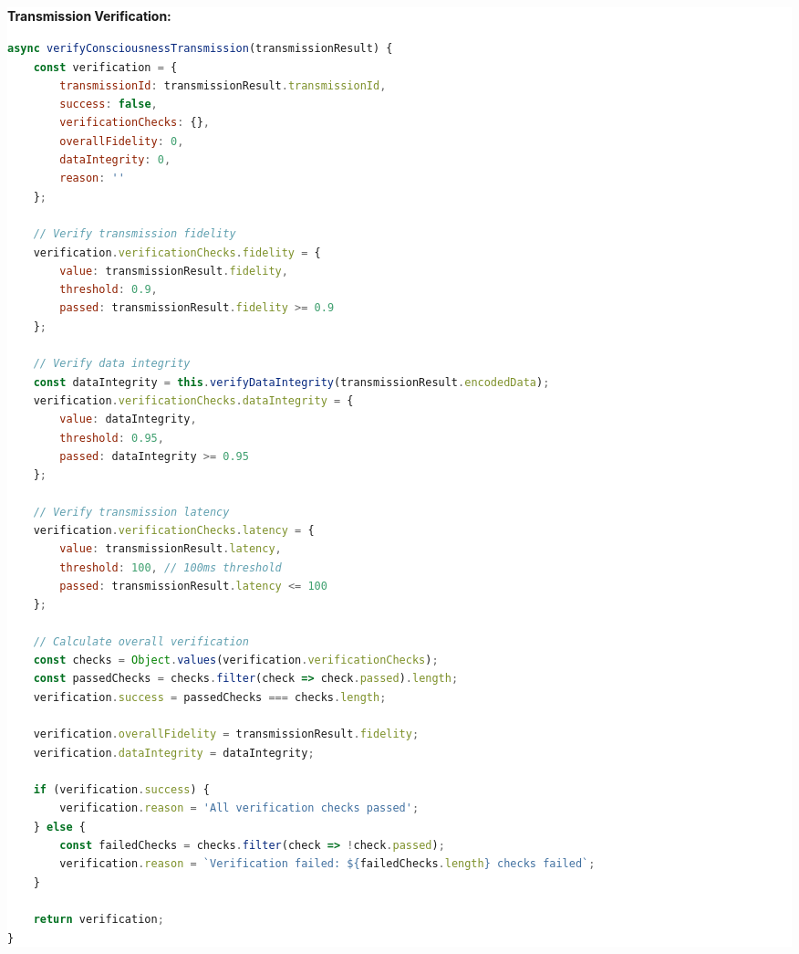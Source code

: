 **Transmission Verification:**
```javascript
async verifyConsciousnessTransmission(transmissionResult) {
    const verification = {
        transmissionId: transmissionResult.transmissionId,
        success: false,
        verificationChecks: {},
        overallFidelity: 0,
        dataIntegrity: 0,
        reason: ''
    };

    // Verify transmission fidelity
    verification.verificationChecks.fidelity = {
        value: transmissionResult.fidelity,
        threshold: 0.9,
        passed: transmissionResult.fidelity >= 0.9
    };

    // Verify data integrity
    const dataIntegrity = this.verifyDataIntegrity(transmissionResult.encodedData);
    verification.verificationChecks.dataIntegrity = {
        value: dataIntegrity,
        threshold: 0.95,
        passed: dataIntegrity >= 0.95
    };

    // Verify transmission latency
    verification.verificationChecks.latency = {
        value: transmissionResult.latency,
        threshold: 100, // 100ms threshold
        passed: transmissionResult.latency <= 100
    };

    // Calculate overall verification
    const checks = Object.values(verification.verificationChecks);
    const passedChecks = checks.filter(check => check.passed).length;
    verification.success = passedChecks === checks.length;

    verification.overallFidelity = transmissionResult.fidelity;
    verification.dataIntegrity = dataIntegrity;

    if (verification.success) {
        verification.reason = 'All verification checks passed';
    } else {
        const failedChecks = checks.filter(check => !check.passed);
        verification.reason = `Verification failed: ${failedChecks.length} checks failed`;
    }

    return verification;
}
```
